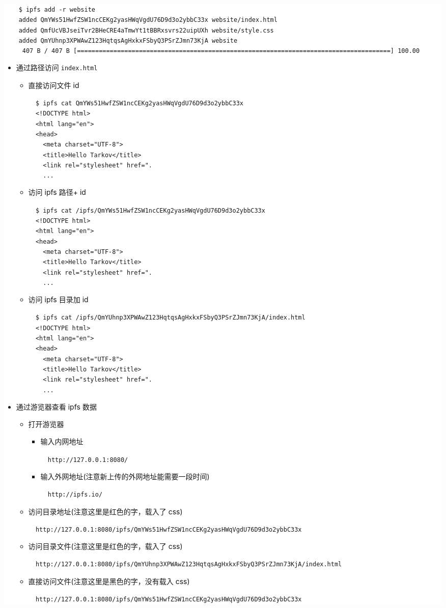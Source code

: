 		$ ipfs add -r website
		added QmYWs51HwfZSW1ncCEKg2yasHWqVgdU76D9d3o2ybbC33x website/index.html
		added QmfUcVBJseiTvr2BHeCRE4aTmwYt1tBBRxsvrs22uipUXh website/style.css
		added QmYUhnp3XPWAwZ123HqtqsAgHxkxFSbyQ3PSrZJmn73KjA website
		 407 B / 407 B [======================================================================================] 100.00
- 通过路径访问 `index.html`
	- 直接访问文件 id

			$ ipfs cat QmYWs51HwfZSW1ncCEKg2yasHWqVgdU76D9d3o2ybbC33x
			<!DOCTYPE html>
			<html lang="en">
			<head>
			  <meta charset="UTF-8">
			  <title>Hello Tarkov</title>
			  <link rel="stylesheet" href=".
			  ...	
	- 访问 ipfs 路径+ id

			$ ipfs cat /ipfs/QmYWs51HwfZSW1ncCEKg2yasHWqVgdU76D9d3o2ybbC33x
			<!DOCTYPE html>
			<html lang="en">
			<head>
			  <meta charset="UTF-8">
			  <title>Hello Tarkov</title>
			  <link rel="stylesheet" href=".
			  ...	
	- 访问 ipfs 目录加 id

			$ ipfs cat /ipfs/QmYUhnp3XPWAwZ123HqtqsAgHxkxFSbyQ3PSrZJmn73KjA/index.html
			<!DOCTYPE html>
			<html lang="en">
			<head>
			  <meta charset="UTF-8">
			  <title>Hello Tarkov</title>
			  <link rel="stylesheet" href=".
			  ...				
- 通过游览器查看 ipfs 数据
	- 打开游览器
		- 输入内网地址
		
				http://127.0.0.1:8080/
		- 输入外网地址(注意新上传的外网地址能需要一段时间)
		
				http://ipfs.io/
	- 访问目录地址(注意这里是红色的字，载入了 css)
			
			http://127.0.0.1:8080/ipfs/QmYWs51HwfZSW1ncCEKg2yasHWqVgdU76D9d3o2ybbC33x
	- 访问目录文件(注意这里是红色的字，载入了 css)
	
			http://127.0.0.1:8080/ipfs/QmYUhnp3XPWAwZ123HqtqsAgHxkxFSbyQ3PSrZJmn73KjA/index.html
	- 直接访问文件(注意这里是黑色的字，没有载入 css)

			http://127.0.0.1:8080/ipfs/QmYWs51HwfZSW1ncCEKg2yasHWqVgdU76D9d3o2ybbC33x		
